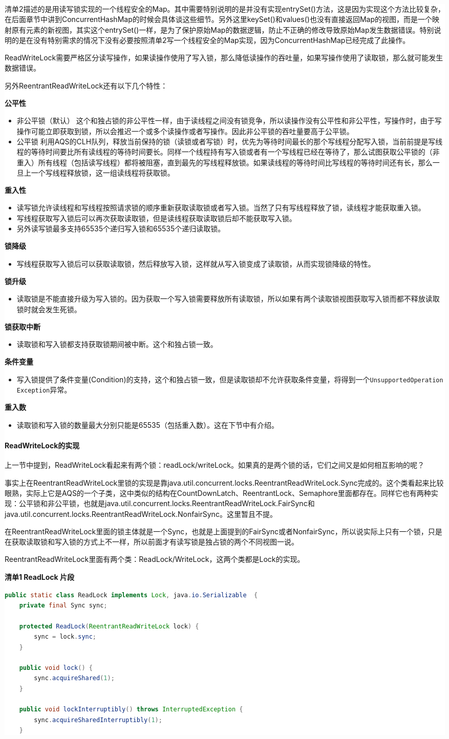 清单2描述的是用读写锁实现的一个线程安全的Map。其中需要特别说明的是并没有实现entrySet()方法，这是因为实现这个方法比较复杂，在后面章节中讲到ConcurrentHashMap的时候会具体谈这些细节。另外这里keySet()和values()也没有直接返回Map的视图，而是一个映射原有元素的新视图，其实这个entrySet()一样，是为了保护原始Map的数据逻辑，防止不正确的修改导致原始Map发生数据错误。特别说明的是在没有特别需求的情况下没有必要按照清单2写一个线程安全的Map实现，因为ConcurrentHashMap已经完成了此操作。

ReadWriteLock需要严格区分读写操作，如果读操作使用了写入锁，那么降低读操作的吞吐量，如果写操作使用了读取锁，那么就可能发生数据错误。

另外ReentrantReadWriteLock还有以下几个特性：

**公平性**

- 非公平锁（默认） 这个和独占锁的非公平性一样，由于读线程之间没有锁竞争，所以读操作没有公平性和非公平性，写操作时，由于写操作可能立即获取到锁，所以会推迟一个或多个读操作或者写操作。因此非公平锁的吞吐量要高于公平锁。
- 公平锁 利用AQS的CLH队列，释放当前保持的锁（读锁或者写锁）时，优先为等待时间最长的那个写线程分配写入锁，当前前提是写线程的等待时间要比所有读线程的等待时间要长。同样一个线程持有写入锁或者有一个写线程已经在等待了，那么试图获取公平锁的（非重入）所有线程（包括读写线程）都将被阻塞，直到最先的写线程释放锁。如果读线程的等待时间比写线程的等待时间还有长，那么一旦上一个写线程释放锁，这一组读线程将获取锁。

**重入性**

- 读写锁允许读线程和写线程按照请求锁的顺序重新获取读取锁或者写入锁。当然了只有写线程释放了锁，读线程才能获取重入锁。
- 写线程获取写入锁后可以再次获取读取锁，但是读线程获取读取锁后却不能获取写入锁。
- 另外读写锁最多支持65535个递归写入锁和65535个递归读取锁。

**锁降级**

- 写线程获取写入锁后可以获取读取锁，然后释放写入锁，这样就从写入锁变成了读取锁，从而实现锁降级的特性。

**锁升级**

- 读取锁是不能直接升级为写入锁的。因为获取一个写入锁需要释放所有读取锁，所以如果有两个读取锁视图获取写入锁而都不释放读取锁时就会发生死锁。

**锁获取中断**

- 读取锁和写入锁都支持获取锁期间被中断。这个和独占锁一致。

**条件变量**

- 写入锁提供了条件变量(Condition)的支持，这个和独占锁一致，但是读取锁却不允许获取条件变量，将得到一个`UnsupportedOperationException`异常。

**重入数**

- 读取锁和写入锁的数量最大分别只能是65535（包括重入数）。这在下节中有介绍。

#### ReadWriteLock的实现

上一节中提到，ReadWriteLock看起来有两个锁：readLock/writeLock。如果真的是两个锁的话，它们之间又是如何相互影响的呢？

事实上在ReentrantReadWriteLock里锁的实现是靠java.util.concurrent.locks.ReentrantReadWriteLock.Sync完成的。这个类看起来比较眼熟，实际上它是AQS的一个子类，这中类似的结构在CountDownLatch、ReentrantLock、Semaphore里面都存在。同样它也有两种实现：公平锁和非公平锁，也就是java.util.concurrent.locks.ReentrantReadWriteLock.FairSync和java.util.concurrent.locks.ReentrantReadWriteLock.NonfairSync。这里暂且不提。

在ReentrantReadWriteLock里面的锁主体就是一个Sync，也就是上面提到的FairSync或者NonfairSync，所以说实际上只有一个锁，只是在获取读取锁和写入锁的方式上不一样，所以前面才有读写锁是独占锁的两个不同视图一说。

ReentrantReadWriteLock里面有两个类：ReadLock/WriteLock，这两个类都是Lock的实现。

**清单1 ReadLock 片段**

```java
public static class ReadLock implements Lock, java.io.Serializable  {
    private final Sync sync;

    protected ReadLock(ReentrantReadWriteLock lock) {
        sync = lock.sync;
    }

    public void lock() {
        sync.acquireShared(1);
    }

    public void lockInterruptibly() throws InterruptedException {
        sync.acquireSharedInterruptibly(1);
    }

```